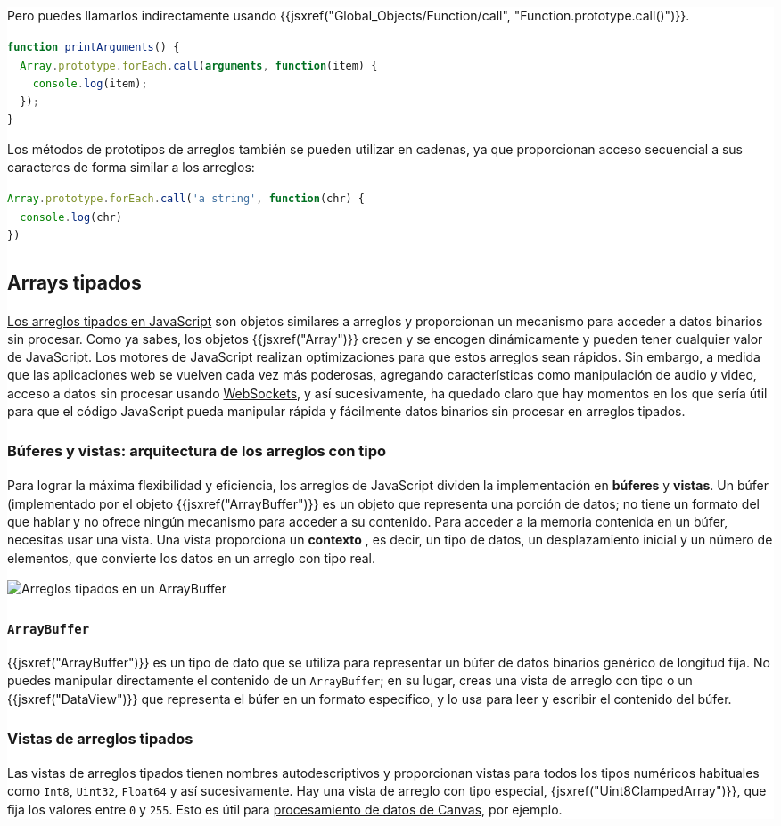 Pero puedes llamarlos indirectamente usando {{jsxref("Global_Objects/Function/call", "Function.prototype.call()")}}.

```js example-good
function printArguments() {
  Array.prototype.forEach.call(arguments, function(item) {
    console.log(item);
  });
}
```

Los métodos de prototipos de arreglos también se pueden utilizar en cadenas, ya que proporcionan acceso secuencial a sus caracteres de forma similar a los arreglos:

```js
Array.prototype.forEach.call('a string', function(chr) {
  console.log(chr)
})
```

## Arrays tipados

[Los arreglos tipados en JavaScript](/es/docs/Web/JavaScript/Typed_arrays) son objetos similares a arreglos y proporcionan un mecanismo para acceder a datos binarios sin procesar. Como ya sabes, los objetos {{jsxref("Array")}} crecen y se encogen dinámicamente y pueden tener cualquier valor de JavaScript. Los motores de JavaScript realizan optimizaciones para que estos arreglos sean rápidos. Sin embargo, a medida que las aplicaciones web se vuelven cada vez más poderosas, agregando características como manipulación de audio y video, acceso a datos sin procesar usando [WebSockets](/es/docs/WebSockets), y así sucesivamente, ha quedado claro que hay momentos en los que sería útil para que el código JavaScript pueda manipular rápida y fácilmente datos binarios sin procesar en arreglos tipados.

### Búferes y vistas: arquitectura de los arreglos con tipo

Para lograr la máxima flexibilidad y eficiencia, los arreglos de JavaScript dividen la implementación en **búferes** y **vistas**. Un búfer (implementado por el objeto {{jsxref("ArrayBuffer")}} es un objeto que representa una porción de datos; no tiene un formato del que hablar y no ofrece ningún mecanismo para acceder a su contenido. Para acceder a la memoria contenida en un búfer, necesitas usar una vista. Una vista proporciona un **contexto** , es decir, un tipo de datos, un desplazamiento inicial y un número de elementos, que convierte los datos en un arreglo con tipo real.

![Arreglos tipados en un <code>ArrayBuffer</code>](https://mdn.mozillademos.org/files/8629/typed_arrays.png)

### `ArrayBuffer`

{{jsxref("ArrayBuffer")}} es un tipo de dato que se utiliza para representar un búfer de datos binarios genérico de longitud fija. No puedes manipular directamente el contenido de un `ArrayBuffer`; en su lugar, creas una vista de arreglo con tipo o un {{jsxref("DataView")}} que representa el búfer en un formato específico, y lo usa para leer y escribir el contenido del búfer.

### Vistas de arreglos tipados

Las vistas de arreglos tipados tienen nombres autodescriptivos y proporcionan vistas para todos los tipos numéricos habituales como `Int8`, `Uint32`, `Float64` y así sucesivamente. Hay una vista de arreglo con tipo especial, {jsxref("Uint8ClampedArray")}}, que fija los valores entre `0` y `255`. Esto es útil para [procesamiento de datos de Canvas](/es/docs/Web/API/ImageData), por ejemplo.
